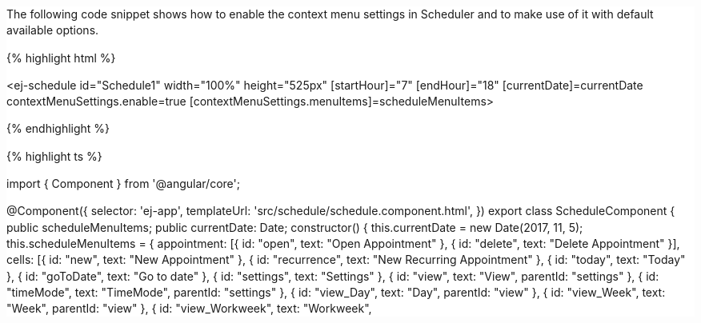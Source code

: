 The following code snippet shows how to enable the context menu settings in Scheduler and to make use of it with default available options.

{% highlight html %}

<ej-schedule id="Schedule1" width="100%" height="525px" [startHour]="7" [endHour]="18" [currentDate]=currentDate contextMenuSettings.enable=true [contextMenuSettings.menuItems]=scheduleMenuItems>
</ej-schedule>

{% endhighlight %}

{% highlight ts %}

import { Component } from '@angular/core';

@Component({
    selector: 'ej-app',
    templateUrl: 'src/schedule/schedule.component.html',
})
export class ScheduleComponent {
    public scheduleMenuItems;
    public currentDate: Date;
    constructor() {
        this.currentDate = new Date(2017, 11, 5);
        this.scheduleMenuItems = {
            appointment: [{
                id: "open",
                text: "Open Appointment"
            }, {
                id: "delete",
                text: "Delete Appointment"
            }],
            cells: [{
                id: "new",
                text: "New Appointment"
            }, {
                id: "recurrence",
                text: "New Recurring Appointment"
            }, {
                id: "today",
                text: "Today"
            }, {
                id: "goToDate",
                text: "Go to date"
            }, {
                id: "settings",
                text: "Settings"
            }, {
                id: "view",
                text: "View",
                parentId: "settings"
            }, {
                id: "timeMode",
                text: "TimeMode",
                parentId: "settings"
            }, {
                id: "view_Day",
                text: "Day",
                parentId: "view"
            }, {
                id: "view_Week",
                text: "Week",
                parentId: "view"
            }, {
                id: "view_Workweek",
                text: "Workweek",